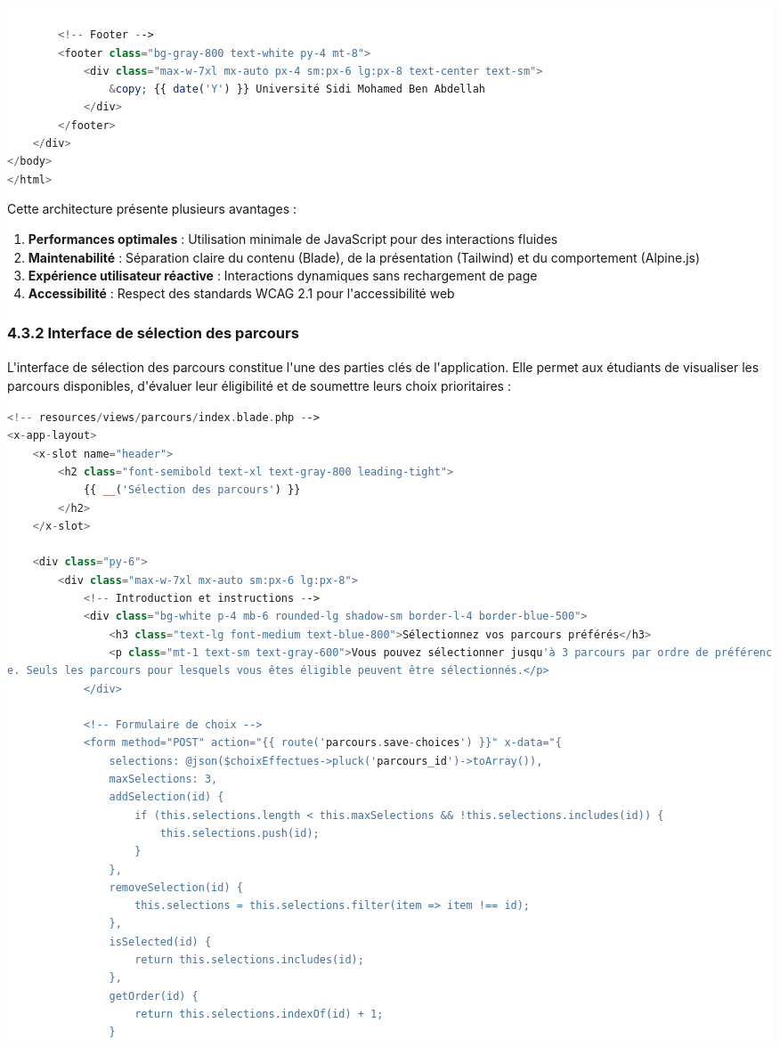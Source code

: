 ```php
        
        <!-- Footer -->
        <footer class="bg-gray-800 text-white py-4 mt-8">
            <div class="max-w-7xl mx-auto px-4 sm:px-6 lg:px-8 text-center text-sm">
                &copy; {{ date('Y') }} Université Sidi Mohamed Ben Abdellah
            </div>
        </footer>
    </div>
</body>
</html>
```

Cette architecture présente plusieurs avantages :

1. **Performances optimales** : Utilisation minimale de JavaScript pour des interactions fluides
2. **Maintenabilité** : Séparation claire du contenu (Blade), de la présentation (Tailwind) et du comportement (Alpine.js)
3. **Expérience utilisateur réactive** : Interactions dynamiques sans rechargement de page
4. **Accessibilité** : Respect des standards WCAG 2.1 pour l'accessibilité web

### 4.3.2 Interface de sélection des parcours

L'interface de sélection des parcours constitue l'une des parties clés de l'application. Elle permet aux étudiants de visualiser les parcours disponibles, d'évaluer leur éligibilité et de soumettre leurs choix prioritaires :

```php
<!-- resources/views/parcours/index.blade.php -->
<x-app-layout>
    <x-slot name="header">
        <h2 class="font-semibold text-xl text-gray-800 leading-tight">
            {{ __('Sélection des parcours') }}
        </h2>
    </x-slot>

    <div class="py-6">
        <div class="max-w-7xl mx-auto sm:px-6 lg:px-8">
            <!-- Introduction et instructions -->
            <div class="bg-white p-4 mb-6 rounded-lg shadow-sm border-l-4 border-blue-500">
                <h3 class="text-lg font-medium text-blue-800">Sélectionnez vos parcours préférés</h3>
                <p class="mt-1 text-sm text-gray-600">Vous pouvez sélectionner jusqu'à 3 parcours par ordre de préférence. Seuls les parcours pour lesquels vous êtes éligible peuvent être sélectionnés.</p>
            </div>

            <!-- Formulaire de choix -->
            <form method="POST" action="{{ route('parcours.save-choices') }}" x-data="{ 
                selections: @json($choixEffectues->pluck('parcours_id')->toArray()),
                maxSelections: 3,
                addSelection(id) {
                    if (this.selections.length < this.maxSelections && !this.selections.includes(id)) {
                        this.selections.push(id);
                    }
                },
                removeSelection(id) {
                    this.selections = this.selections.filter(item => item !== id);
                },
                isSelected(id) {
                    return this.selections.includes(id);
                },
                getOrder(id) {
                    return this.selections.indexOf(id) + 1;
                }
```